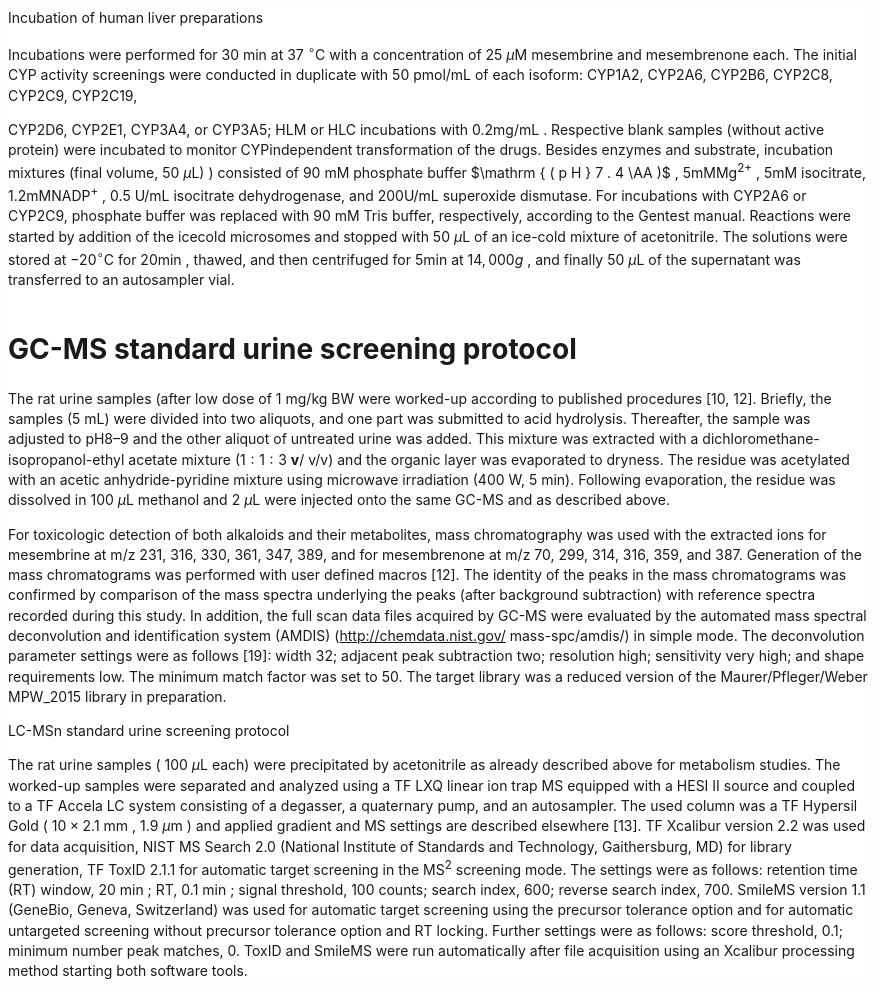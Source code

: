 Incubation of human liver preparations

Incubations were performed for $3 0 ~ \mathrm { m i n }$ at $3 7 ~ ^ { \circ } \mathrm { C }$ with a concentration of $2 5 ~ { \mu \mathrm { M } }$ mesembrine and mesembrenone each. The initial CYP activity screenings were conducted in duplicate with $5 0 \ \mathrm { p m o l / m L }$ of each isoform: CYP1A2, CYP2A6, CYP2B6, CYP2C8, CYP2C9, CYP2C19,

CYP2D6, CYP2E1, CYP3A4, or CYP3A5; HLM or HLC incubations with $0 . 2 \mathrm { m g / m L }$ . Respective blank samples (without active protein) were incubated to monitor CYPindependent transformation of the drugs. Besides enzymes and substrate, incubation mixtures (final volume, $5 0 ~ \mu \mathrm { L } )$ ) consisted of $9 0 ~ \mathrm { m M }$ phosphate buffer $\mathrm { ( p H } 7 . 4 \AA )$ , $5 \mathrm { m M } \mathrm { M g } ^ { 2 + }$ , $5 \mathrm { m M }$ isocitrate, $1 . 2 \mathrm { m M N A D P } ^ { + }$ , $0 . 5 ~ \mathrm { U / m L }$ isocitrate dehydrogenase, and $2 0 0 \mathrm { U / m L }$ superoxide dismutase. For incubations with CYP2A6 or CYP2C9, phosphate buffer was replaced with $9 0 ~ \mathrm { m M }$ Tris buffer, respectively, according to the Gentest manual. Reactions were started by addition of the icecold microsomes and stopped with $5 0 ~ \mu \mathrm { L }$ of an ice-cold mixture of acetonitrile. The solutions were stored at $- 2 0 { } ^ { \circ } \mathrm { C }$ for $2 0 \mathrm { m i n }$ , thawed, and then centrifuged for $5 \mathrm { { m i n } }$ at $1 4 { , } 0 0 0 g$ , and finally $5 0 ~ \mu \mathrm { L }$ of the supernatant was transferred to an autosampler vial.

# GC-MS standard urine screening protocol

The rat urine samples (after low dose of $1 \ \mathrm { m g / k g \ B W }$ were worked-up according to published procedures [10, 12]. Briefly, the samples (5 mL) were divided into two aliquots, and one part was submitted to acid hydrolysis. Thereafter, the sample was adjusted to $\mathsf { p H } 8 – 9$ and the other aliquot of untreated urine was added. This mixture was extracted with a dichloromethane-isopropanol-ethyl acetate mixture $( 1 { : } 1 { : } 3 \ \mathbf { v } /$ v/v) and the organic layer was evaporated to dryness. The residue was acetylated with an acetic anhydride-pyridine mixture using microwave irradiation (400 W, 5 min). Following evaporation, the residue was dissolved in $1 0 0 ~ \mu \mathrm { L }$ methanol and $2 ~ \mu \mathrm { L }$ were injected onto the same GC-MS and as described above.

For toxicologic detection of both alkaloids and their metabolites, mass chromatography was used with the extracted ions for mesembrine at m/z 231, 316, 330, 361, 347, 389, and for mesembrenone at m/z 70, 299, 314, 316, 359, and 387. Generation of the mass chromatograms was performed with user defined macros [12]. The identity of the peaks in the mass chromatograms was confirmed by comparison of the mass spectra underlying the peaks (after background subtraction) with reference spectra recorded during this study. In addition, the full scan data files acquired by GC-MS were evaluated by the automated mass spectral deconvolution and identification system (AMDIS) (http://chemdata.nist.gov/ mass-spc/amdis/) in simple mode. The deconvolution parameter settings were as follows [19]: width 32; adjacent peak subtraction two; resolution high; sensitivity very high; and shape requirements low. The minimum match factor was set to 50. The target library was a reduced version of the Maurer/Pfleger/Weber MPW_2015 library in preparation.

LC-MSn standard urine screening protocol

The rat urine samples ( $1 0 0 ~ \mu \mathrm { L }$ each) were precipitated by acetonitrile as already described above for metabolism studies. The worked-up samples were separated and analyzed using a TF LXQ linear ion trap MS equipped with a HESI II source and coupled to a TF Accela LC system consisting of a degasser, a quaternary pump, and an autosampler. The used column was a TF Hypersil Gold ( ${ 1 0 \times 2 . 1 ~ \mathrm { m m } }$ , $1 . 9 ~ { \mu \mathrm { m } }$ ) and applied gradient and MS settings are described elsewhere [13]. TF Xcalibur version 2.2 was used for data acquisition, NIST MS Search 2.0 (National Institute of Standards and Technology, Gaithersburg, MD) for library generation, TF ToxID 2.1.1 for automatic target screening in the $\mathrm { M S } ^ { 2 }$ screening mode. The settings were as follows: retention time (RT) window, $2 0 ~ \mathrm { m i n }$ ; RT, $0 . 1 \ \mathrm { m i n }$ ; signal threshold, 100 counts; search index, 600; reverse search index, 700. SmileMS version 1.1 (GeneBio, Geneva, Switzerland) was used for automatic target screening using the precursor tolerance option and for automatic untargeted screening without precursor tolerance option and RT locking. Further settings were as follows: score threshold, 0.1; minimum number peak matches, 0. ToxID and SmileMS were run automatically after file acquisition using an Xcalibur processing method starting both software tools.
